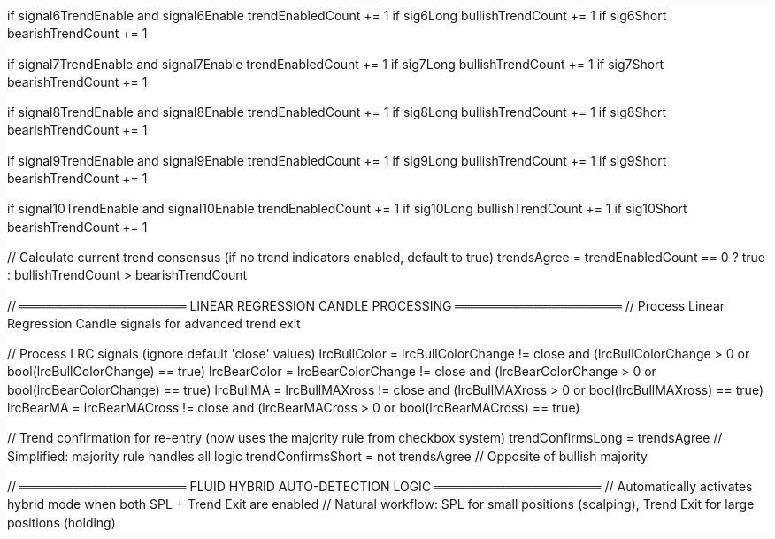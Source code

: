 if signal6TrendEnable and signal6Enable
    trendEnabledCount += 1
    if sig6Long
        bullishTrendCount += 1
    if sig6Short
        bearishTrendCount += 1
    
if signal7TrendEnable and signal7Enable
    trendEnabledCount += 1
    if sig7Long
        bullishTrendCount += 1
    if sig7Short
        bearishTrendCount += 1
    
if signal8TrendEnable and signal8Enable
    trendEnabledCount += 1
    if sig8Long
        bullishTrendCount += 1
    if sig8Short
        bearishTrendCount += 1
    
if signal9TrendEnable and signal9Enable
    trendEnabledCount += 1
    if sig9Long
        bullishTrendCount += 1
    if sig9Short
        bearishTrendCount += 1
    
if signal10TrendEnable and signal10Enable
    trendEnabledCount += 1
    if sig10Long
        bullishTrendCount += 1
    if sig10Short
        bearishTrendCount += 1

// Calculate current trend consensus (if no trend indicators enabled, default to true)
trendsAgree = trendEnabledCount == 0 ? true : bullishTrendCount > bearishTrendCount

// ═══════════════════ LINEAR REGRESSION CANDLE PROCESSING ═══════════════════
// Process Linear Regression Candle signals for advanced trend exit

// Process LRC signals (ignore default 'close' values)
lrcBullColor = lrcBullColorChange != close and (lrcBullColorChange > 0 or bool(lrcBullColorChange) == true)
lrcBearColor = lrcBearColorChange != close and (lrcBearColorChange > 0 or bool(lrcBearColorChange) == true)
lrcBullMA = lrcBullMAXross != close and (lrcBullMAXross > 0 or bool(lrcBullMAXross) == true)
lrcBearMA = lrcBearMACross != close and (lrcBearMACross > 0 or bool(lrcBearMACross) == true)

// Trend confirmation for re-entry (now uses the majority rule from checkbox system)
trendConfirmsLong = trendsAgree  // Simplified: majority rule handles all logic
trendConfirmsShort = not trendsAgree  // Opposite of bullish majority

// ═══════════════════ FLUID HYBRID AUTO-DETECTION LOGIC ═══════════════════
// Automatically activates hybrid mode when both SPL + Trend Exit are enabled
// Natural workflow: SPL for small positions (scalping), Trend Exit for large positions (holding)
